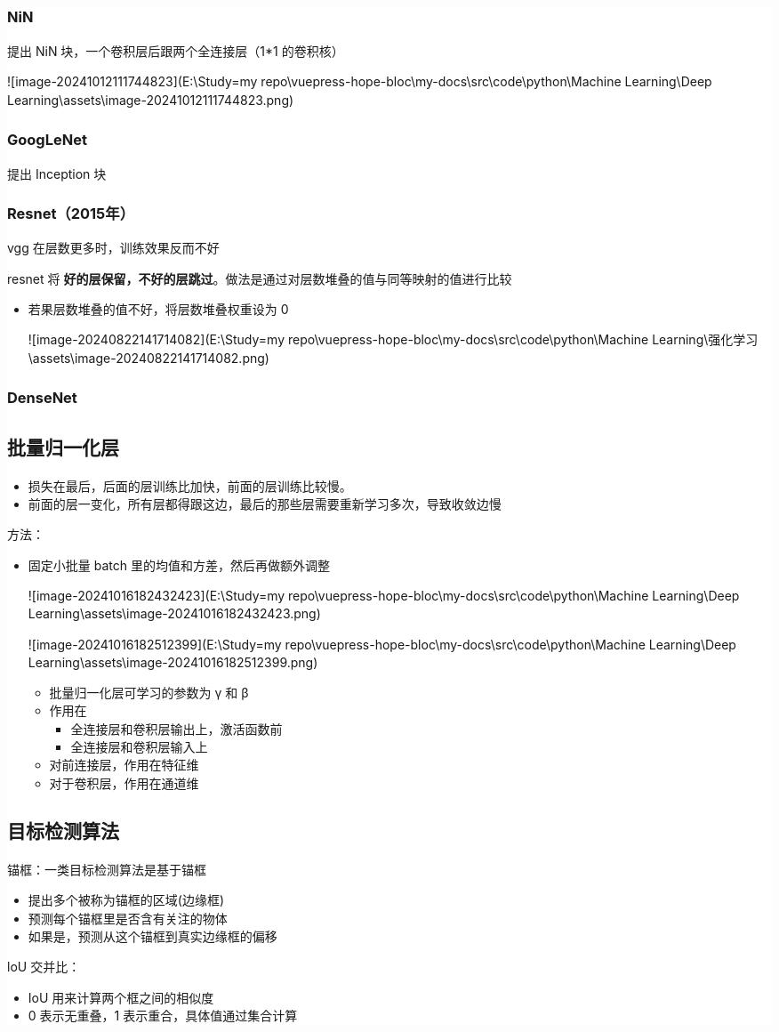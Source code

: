 ### NiN

提出 NiN 块，一个卷积层后跟两个全连接层（1*1 的卷积核）

![image-20241012111744823](E:\Study\=my repo\vuepress-hope-bloc\my-docs\src\code\python\Machine Learning\Deep Learning\assets\image-20241012111744823.png)

### GoogLeNet

提出  Inception 块

### Resnet（2015年）

vgg 在层数更多时，训练效果反而不好

resnet 将 **好的层保留，不好的层跳过**。做法是通过对层数堆叠的值与同等映射的值进行比较

- 若果层数堆叠的值不好，将层数堆叠权重设为 0

  ![image-20240822141714082](E:\Study\=my repo\vuepress-hope-bloc\my-docs\src\code\python\Machine Learning\强化学习\assets\image-20240822141714082.png)

### DenseNet

## 批量归一化层

- 损失在最后，后面的层训练比加快，前面的层训练比较慢。
- 前面的层一变化，所有层都得跟这边，最后的那些层需要重新学习多次，导致收敛边慢

方法：

- 固定小批量 batch 里的均值和方差，然后再做额外调整

  ![image-20241016182432423](E:\Study\=my repo\vuepress-hope-bloc\my-docs\src\code\python\Machine Learning\Deep Learning\assets\image-20241016182432423.png)

  ![image-20241016182512399](E:\Study\=my repo\vuepress-hope-bloc\my-docs\src\code\python\Machine Learning\Deep Learning\assets\image-20241016182512399.png)

  - 批量归一化层可学习的参数为 γ 和 β
  - 作用在
    - 全连接层和卷积层输出上，激活函数前
    - 全连接层和卷积层输入上
  - 对前连接层，作用在特征维
  - 对于卷积层，作用在通道维

## 目标检测算法

锚框：一类目标检测算法是基于锚框

- 提出多个被称为锚框的区域(边缘框)
- 预测每个锚框里是否含有关注的物体
- 如果是，预测从这个锚框到真实边缘框的偏移

loU 交并比：

- IoU 用来计算两个框之间的相似度
- 0 表示无重叠，1 表示重合，具体值通过集合计算

